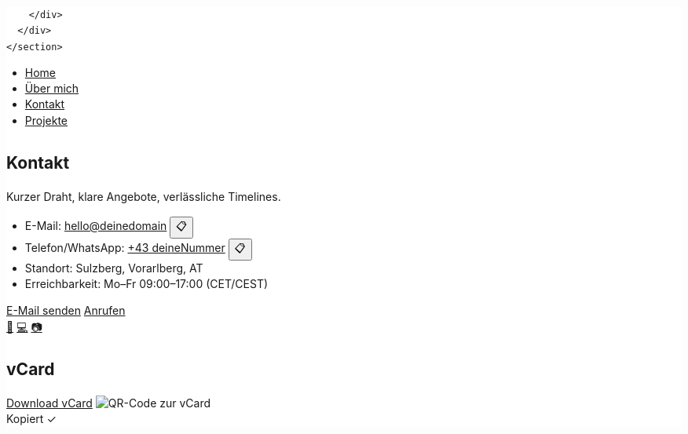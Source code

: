         </div>
      </div>
    </section>
  </main>
</body>
</html>
<!DOCTYPE html>
<html lang="de">
<head>
  <meta charset="UTF-8" />
  <title>Kontakt – Pablo</title>
  <meta name="description" content="Projektanfragen, Kooperationen, Fragen. Standort Sulzberg (Vorarlberg). Antwort i. d. R. < 24h." />
  <link rel="stylesheet" href="style.css" />
</head>
<body>
  <nav class="navbar">
    <ul>
      <li><a href="index.html">Home</a></li>
      <li><a href="aboutme.html">Über mich</a></li>
      <li><a class="active" href="kontakt.html">Kontakt</a></li>
      <li><a href="projekt.html">Projekte</a></li>
    </ul>
  </nav>
  <main>
    <section class="kontakt-section">
      <div class="contact-container">
        <div class="contact-card">
          <h1>Kontakt</h1>
          <p class="tagline">Kurzer Draht, klare Angebote, verlässliche Timelines.</p>
          <ul class="info-list">
            <li class="info-item">
              <span class="label">E-Mail:</span>
              <a href="mailto:hello@deinedomain?subject=Projektanfrage">hello@deinedomain</a>
              <button class="copy-btn" data-copy="hello@deinedomain" aria-label="E-Mail kopieren">📋</button>
            </li>
            <li class="info-item">
              <span class="label">Telefon/WhatsApp:</span>
              <a href="tel:+43deineNummer">+43 deineNummer</a>
              <button class="copy-btn" data-copy="+43 deineNummer" aria-label="Telefon kopieren">📋</button>
            </li>
            <li class="info-item"><span class="label">Standort:</span> Sulzberg, Vorarlberg, AT</li>
            <li class="info-item"><span class="label">Erreichbarkeit:</span> Mo–Fr 09:00–17:00 (CET/CEST)</li>
          </ul>
          <div class="cta-buttons">
            <a class="btn primary" href="mailto:hello@deinedomain?subject=Projektanfrage">E-Mail senden</a>
            <a class="btn secondary" href="tel:+43deineNummer">Anrufen</a>
          </div>
          <div class="socials">
            <a href="https://www.linkedin.com" target="_blank" rel="me noopener">🔗</a>
            <a href="https://github.com" target="_blank" rel="me noopener">💻</a>
            <a href="https://www.instagram.com" target="_blank" rel="me noopener">📷</a>
          </div>
        </div>
        <div class="contact-card">
          <h2>vCard</h2>
          <a class="btn secondary" href="pablo.vcf" download>Download vCard</a>
          <img src="pablo-qr.png" alt="QR-Code zur vCard" class="qr" />
        </div>
      </div>
      <div id="toast" class="toast" role="status" aria-live="polite">Kopiert ✓</div>
    </section>
  </main>
